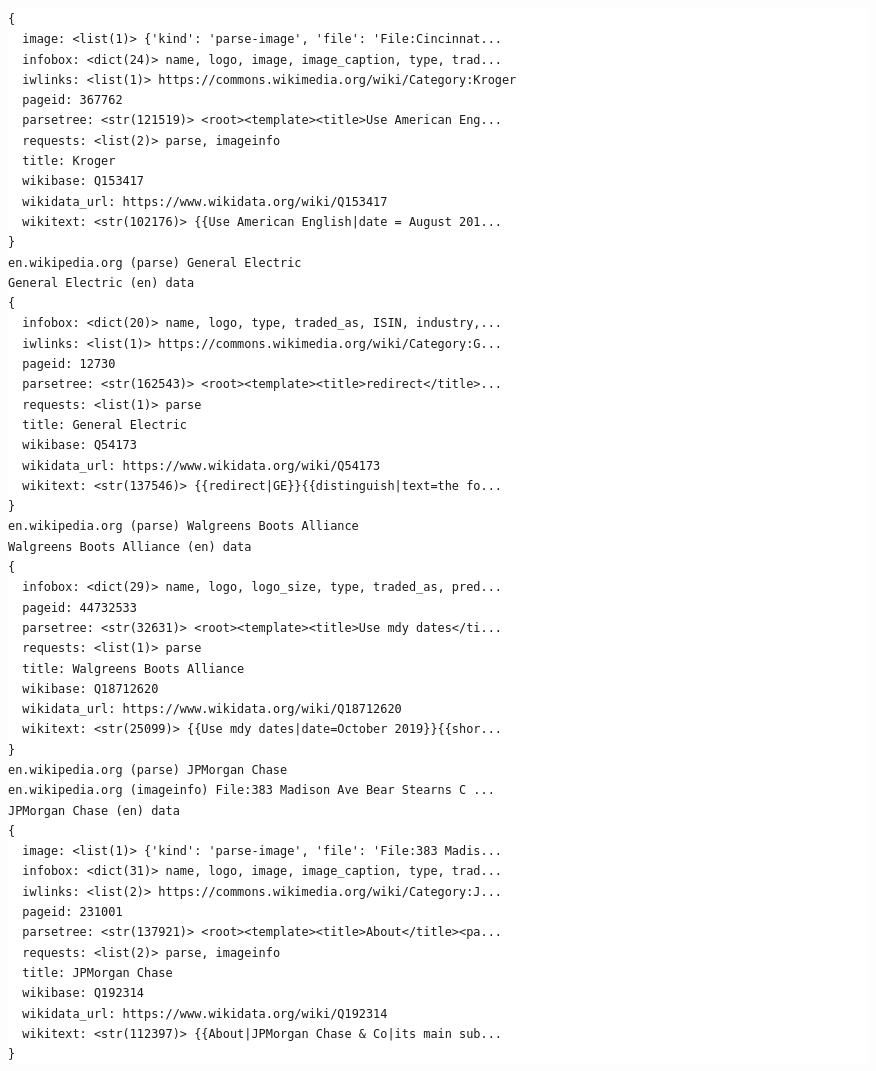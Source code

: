     {
      image: <list(1)> {'kind': 'parse-image', 'file': 'File:Cincinnat...
      infobox: <dict(24)> name, logo, image, image_caption, type, trad...
      iwlinks: <list(1)> https://commons.wikimedia.org/wiki/Category:Kroger
      pageid: 367762
      parsetree: <str(121519)> <root><template><title>Use American Eng...
      requests: <list(2)> parse, imageinfo
      title: Kroger
      wikibase: Q153417
      wikidata_url: https://www.wikidata.org/wiki/Q153417
      wikitext: <str(102176)> {{Use American English|date = August 201...
    }
    en.wikipedia.org (parse) General Electric
    General Electric (en) data
    {
      infobox: <dict(20)> name, logo, type, traded_as, ISIN, industry,...
      iwlinks: <list(1)> https://commons.wikimedia.org/wiki/Category:G...
      pageid: 12730
      parsetree: <str(162543)> <root><template><title>redirect</title>...
      requests: <list(1)> parse
      title: General Electric
      wikibase: Q54173
      wikidata_url: https://www.wikidata.org/wiki/Q54173
      wikitext: <str(137546)> {{redirect|GE}}{{distinguish|text=the fo...
    }
    en.wikipedia.org (parse) Walgreens Boots Alliance
    Walgreens Boots Alliance (en) data
    {
      infobox: <dict(29)> name, logo, logo_size, type, traded_as, pred...
      pageid: 44732533
      parsetree: <str(32631)> <root><template><title>Use mdy dates</ti...
      requests: <list(1)> parse
      title: Walgreens Boots Alliance
      wikibase: Q18712620
      wikidata_url: https://www.wikidata.org/wiki/Q18712620
      wikitext: <str(25099)> {{Use mdy dates|date=October 2019}}{{shor...
    }
    en.wikipedia.org (parse) JPMorgan Chase
    en.wikipedia.org (imageinfo) File:383 Madison Ave Bear Stearns C ...
    JPMorgan Chase (en) data
    {
      image: <list(1)> {'kind': 'parse-image', 'file': 'File:383 Madis...
      infobox: <dict(31)> name, logo, image, image_caption, type, trad...
      iwlinks: <list(2)> https://commons.wikimedia.org/wiki/Category:J...
      pageid: 231001
      parsetree: <str(137921)> <root><template><title>About</title><pa...
      requests: <list(2)> parse, imageinfo
      title: JPMorgan Chase
      wikibase: Q192314
      wikidata_url: https://www.wikidata.org/wiki/Q192314
      wikitext: <str(112397)> {{About|JPMorgan Chase & Co|its main sub...
    }

